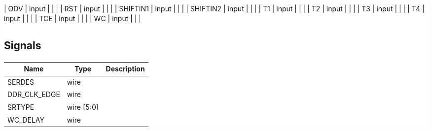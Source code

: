| ODV          | input     |      |                                                                                                                                                                                                                                                                                                                                                                                                                                                                                                                                                |
| RST          | input     |      |                                                                                                                                                                                                                                                                                                                                                                                                                                                                                                                                                |
| SHIFTIN1     | input     |      |                                                                                                                                                                                                                                                                                                                                                                                                                                                                                                                                                |
| SHIFTIN2     | input     |      |                                                                                                                                                                                                                                                                                                                                                                                                                                                                                                                                                |
| T1           | input     |      |                                                                                                                                                                                                                                                                                                                                                                                                                                                                                                                                                |
| T2           | input     |      |                                                                                                                                                                                                                                                                                                                                                                                                                                                                                                                                                |
| T3           | input     |      |                                                                                                                                                                                                                                                                                                                                                                                                                                                                                                                                                |
| T4           | input     |      |                                                                                                                                                                                                                                                                                                                                                                                                                                                                                                                                                |
| TCE          | input     |      |                                                                                                                                                                                                                                                                                                                                                                                                                                                                                                                                                |
| WC           | input     |      |                                                                                                                                                                                                                                                                                                                                                                                                                                                                                                                                                |
## Signals

| Name               | Type       | Description     |
| ------------------ | ---------- | --------------- |
| SERDES             | wire       |                 |
| DDR_CLK_EDGE       | wire       |                 |
| SRTYPE             | wire [5:0] |                 |
| WC_DELAY           | wire       |                 |